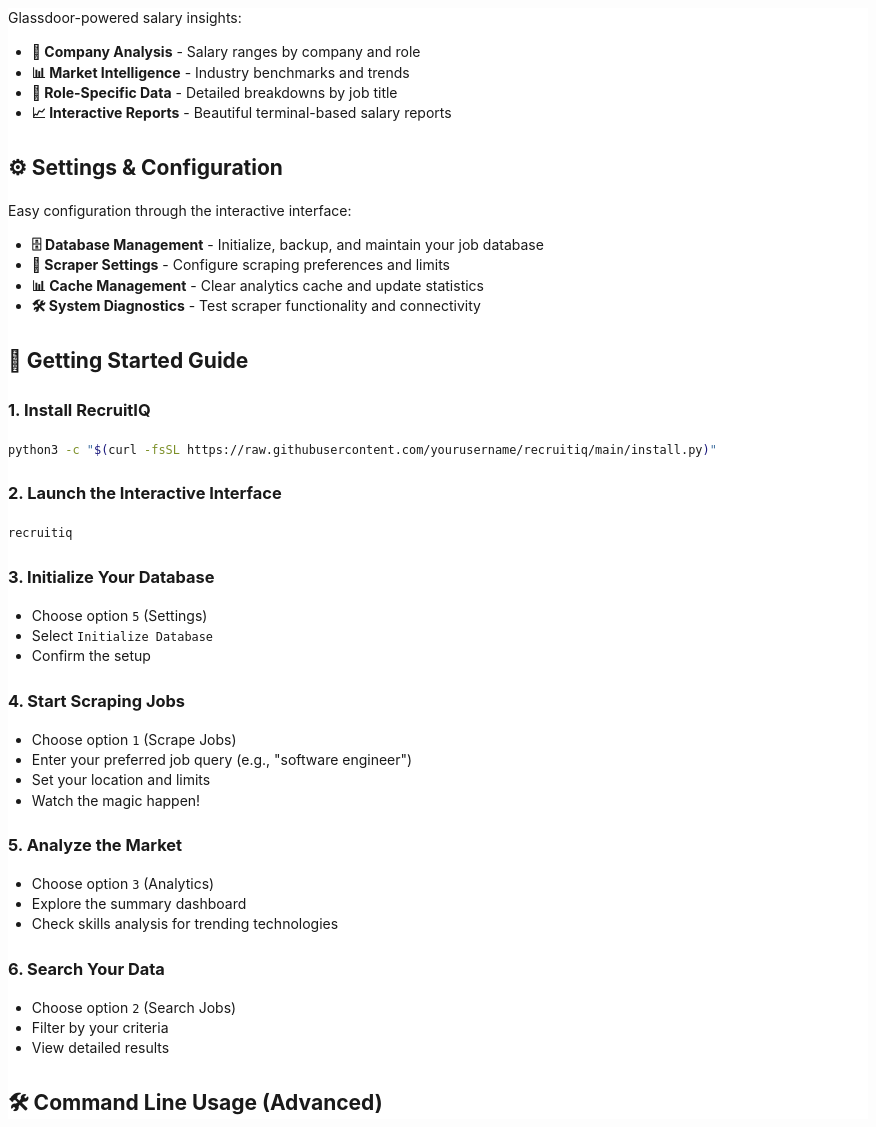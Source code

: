 Glassdoor-powered salary insights:

- **🏢 Company Analysis** - Salary ranges by company and role
- **📊 Market Intelligence** - Industry benchmarks and trends
- **🎯 Role-Specific Data** - Detailed breakdowns by job title
- **📈 Interactive Reports** - Beautiful terminal-based salary reports

## ⚙️ Settings & Configuration

Easy configuration through the interactive interface:

- **🗄️ Database Management** - Initialize, backup, and maintain your job database
- **🔧 Scraper Settings** - Configure scraping preferences and limits
- **📊 Cache Management** - Clear analytics cache and update statistics
- **🛠️ System Diagnostics** - Test scraper functionality and connectivity

## 🎯 Getting Started Guide

### 1. Install RecruitIQ
```bash
python3 -c "$(curl -fsSL https://raw.githubusercontent.com/yourusername/recruitiq/main/install.py)"
```

### 2. Launch the Interactive Interface
```bash
recruitiq
```

### 3. Initialize Your Database
- Choose option `5` (Settings)
- Select `Initialize Database`
- Confirm the setup

### 4. Start Scraping Jobs
- Choose option `1` (Scrape Jobs)
- Enter your preferred job query (e.g., "software engineer")
- Set your location and limits
- Watch the magic happen!

### 5. Analyze the Market
- Choose option `3` (Analytics)
- Explore the summary dashboard
- Check skills analysis for trending technologies

### 6. Search Your Data
- Choose option `2` (Search Jobs)
- Filter by your criteria
- View detailed results

## 🛠️ Command Line Usage (Advanced)
